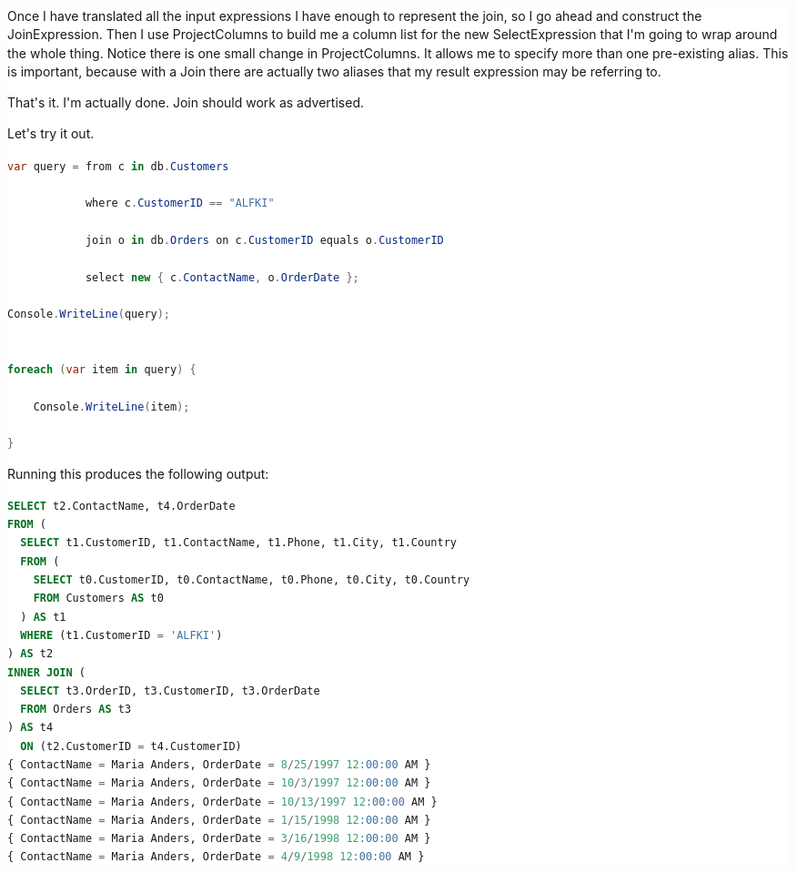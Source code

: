 
Once I have translated all the input expressions I have enough to represent the join, so I go ahead and construct the JoinExpression.  Then I use ProjectColumns to build me a column list for the new SelectExpression that I'm going to wrap around the whole thing.  Notice there is one small change in ProjectColumns.  It allows me to specify more than one pre-existing alias.  This is important, because with a Join there are actually two aliases that my result expression may be referring to.


That's it. I'm actually done. Join should work as advertised.


Let's try it out.
```csharp
var query = from c in db.Customers

            where c.CustomerID == "ALFKI"

            join o in db.Orders on c.CustomerID equals o.CustomerID

            select new { c.ContactName, o.OrderDate };

Console.WriteLine(query);


foreach (var item in query) {

    Console.WriteLine(item);

}
```


Running this produces the following output:

```sql
SELECT t2.ContactName, t4.OrderDate
FROM (
  SELECT t1.CustomerID, t1.ContactName, t1.Phone, t1.City, t1.Country
  FROM (
    SELECT t0.CustomerID, t0.ContactName, t0.Phone, t0.City, t0.Country
    FROM Customers AS t0
  ) AS t1
  WHERE (t1.CustomerID = 'ALFKI')
) AS t2
INNER JOIN (
  SELECT t3.OrderID, t3.CustomerID, t3.OrderDate
  FROM Orders AS t3
) AS t4
  ON (t2.CustomerID = t4.CustomerID)
{ ContactName = Maria Anders, OrderDate = 8/25/1997 12:00:00 AM }
{ ContactName = Maria Anders, OrderDate = 10/3/1997 12:00:00 AM }
{ ContactName = Maria Anders, OrderDate = 10/13/1997 12:00:00 AM }
{ ContactName = Maria Anders, OrderDate = 1/15/1998 12:00:00 AM }
{ ContactName = Maria Anders, OrderDate = 3/16/1998 12:00:00 AM }
{ ContactName = Maria Anders, OrderDate = 4/9/1998 12:00:00 AM }
``` 
